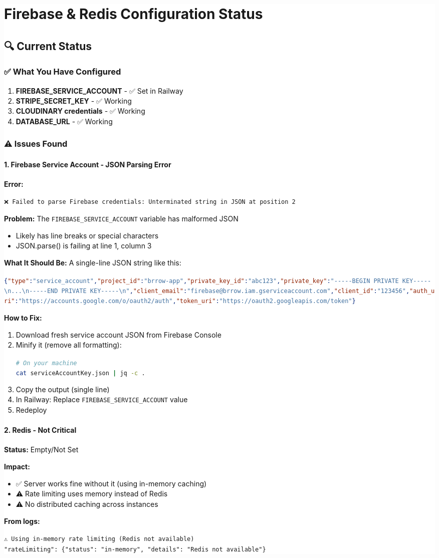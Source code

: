 # Firebase & Redis Configuration Status

## 🔍 Current Status

### ✅ What You Have Configured
1. **FIREBASE_SERVICE_ACCOUNT** - ✅ Set in Railway
2. **STRIPE_SECRET_KEY** - ✅ Working
3. **CLOUDINARY credentials** - ✅ Working
4. **DATABASE_URL** - ✅ Working

### ⚠️ Issues Found

#### 1. Firebase Service Account - JSON Parsing Error
**Error:**
```
❌ Failed to parse Firebase credentials: Unterminated string in JSON at position 2
```

**Problem:** The `FIREBASE_SERVICE_ACCOUNT` variable has malformed JSON
- Likely has line breaks or special characters
- JSON.parse() is failing at line 1, column 3

**What It Should Be:**
A single-line JSON string like this:
```json
{"type":"service_account","project_id":"brrow-app","private_key_id":"abc123","private_key":"-----BEGIN PRIVATE KEY-----\n...\n-----END PRIVATE KEY-----\n","client_email":"firebase@brrow.iam.gserviceaccount.com","client_id":"123456","auth_uri":"https://accounts.google.com/o/oauth2/auth","token_uri":"https://oauth2.googleapis.com/token"}
```

**How to Fix:**
1. Download fresh service account JSON from Firebase Console
2. Minify it (remove all formatting):
   ```bash
   # On your machine
   cat serviceAccountKey.json | jq -c .
   ```
3. Copy the output (single line)
4. In Railway: Replace `FIREBASE_SERVICE_ACCOUNT` value
5. Redeploy

#### 2. Redis - Not Critical
**Status:** Empty/Not Set

**Impact:**
- ✅ Server works fine without it (using in-memory caching)
- ⚠️ Rate limiting uses memory instead of Redis
- ⚠️ No distributed caching across instances

**From logs:**
```
⚠️ Using in-memory rate limiting (Redis not available)
"rateLimiting": {"status": "in-memory", "details": "Redis not available"}
```
